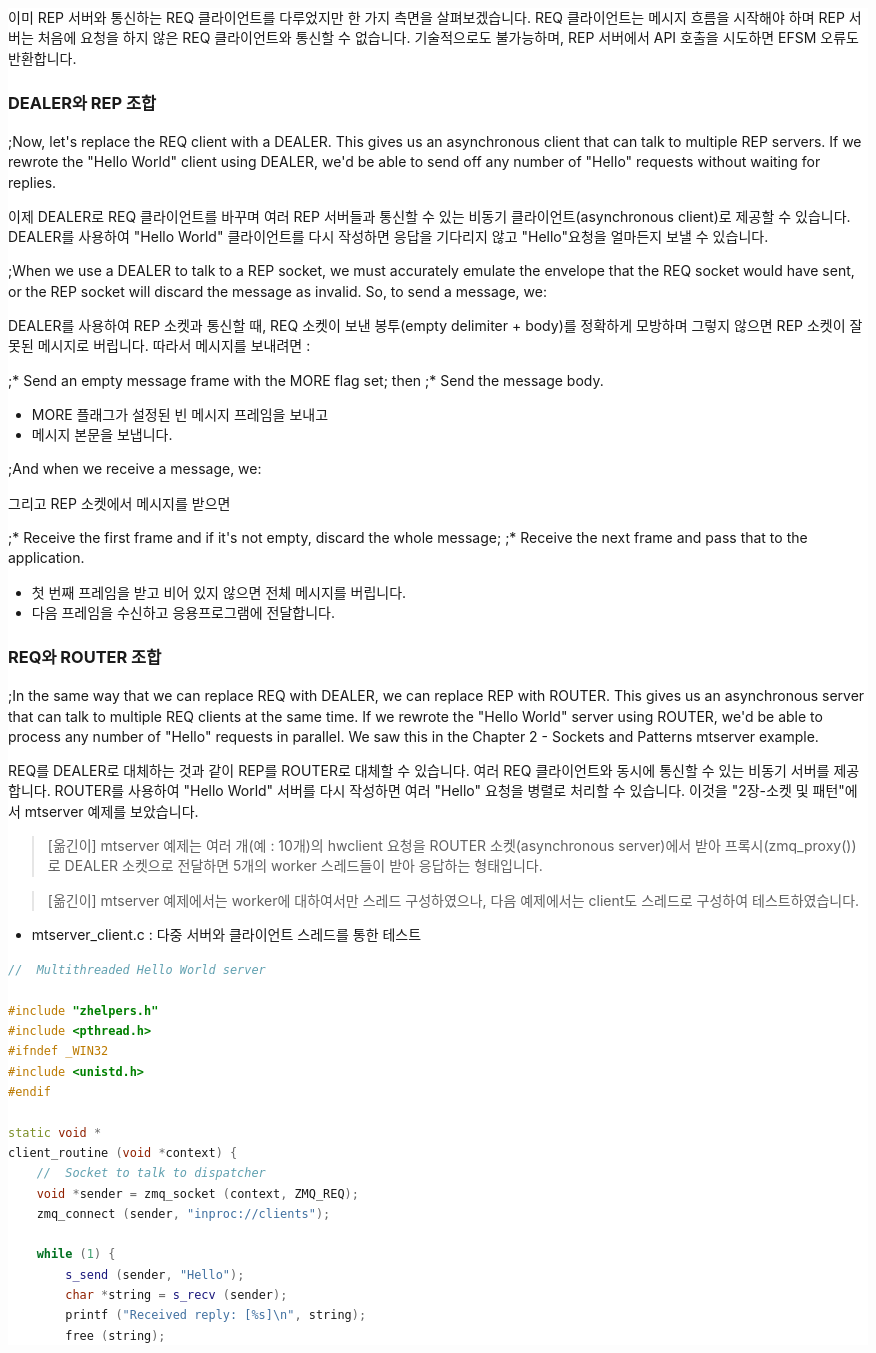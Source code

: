 이미 REP 서버와 통신하는 REQ 클라이언트를 다루었지만 한 가지 측면을 살펴보겠습니다. REQ 클라이언트는 메시지 흐름을 시작해야 하며 REP 서버는 처음에 요청을 하지 않은 REQ 클라이언트와 통신할 수 없습니다. 기술적으로도 불가능하며, REP 서버에서 API 호출을 시도하면 EFSM 오류도 반환합니다.

### DEALER와 REP 조합
;Now, let's replace the REQ client with a DEALER. This gives us an asynchronous client that can talk to multiple REP servers. If we rewrote the "Hello World" client using DEALER, we'd be able to send off any number of "Hello" requests without waiting for replies.

이제 DEALER로 REQ 클라이언트를 바꾸며 여러 REP 서버들과 통신할 수 있는 비동기 클라이언트(asynchronous client)로 제공할 수 있습니다. DEALER를 사용하여 "Hello World" 클라이언트를 다시 작성하면 응답을 기다리지 않고 "Hello"요청을 얼마든지 보낼 수 있습니다.

;When we use a DEALER to talk to a REP socket, we must accurately emulate the envelope that the REQ socket would have sent, or the REP socket will discard the message as invalid. So, to send a message, we:

DEALER를 사용하여 REP 소켓과 통신할 때, REQ 소켓이 보낸 봉투(empty delimiter + body)를 정확하게 모방하며 그렇지 않으면 REP 소켓이 잘못된 메시지로 버립니다. 따라서 메시지를 보내려면 :

;* Send an empty message frame with the MORE flag set; then
;* Send the message body.

* MORE 플래그가 설정된 빈 메시지 프레임을 보내고
* 메시지 본문을 보냅니다.

;And when we receive a message, we:

그리고 REP 소켓에서 메시지를 받으면

;* Receive the first frame and if it's not empty, discard the whole message;
;* Receive the next frame and pass that to the application.

* 첫 번째 프레임을 받고 비어 있지 않으면 전체 메시지를 버립니다.
* 다음 프레임을 수신하고 응용프로그램에 전달합니다.

### REQ와 ROUTER 조합
;In the same way that we can replace REQ with DEALER, we can replace REP with ROUTER. This gives us an asynchronous server that can talk to multiple REQ clients at the same time. If we rewrote the "Hello World" server using ROUTER, we'd be able to process any number of "Hello" requests in parallel. We saw this in the Chapter 2 - Sockets and Patterns mtserver example.

REQ를 DEALER로 대체하는 것과 같이 REP를 ROUTER로 대체할 수 있습니다. 여러 REQ 클라이언트와 동시에 통신할 수 있는 비동기 서버를 제공합니다. ROUTER를 사용하여 "Hello World" 서버를 다시 작성하면 여러 "Hello" 요청을 병렬로 처리할 수 있습니다. 이것을 "2장-소켓 및 패턴"에서 mtserver 예제를 보았습니다.

> [옮긴이] mtserver 예제는 여러 개(예 : 10개)의 hwclient 요청을 ROUTER 소켓(asynchronous server)에서 받아 프록시(zmq_proxy())로 DEALER 소켓으로 전달하면 5개의 worker 스레드들이 받아 응답하는 형태입니다.

> [옮긴이] mtserver 예제에서는 worker에 대하여서만 스레드 구성하였으나, 다음 예제에서는 client도 스레드로 구성하여 테스트하였습니다.

- mtserver_client.c : 다중 서버와 클라이언트 스레드를 통한 테스트

```cpp
//  Multithreaded Hello World server

#include "zhelpers.h"
#include <pthread.h>
#ifndef _WIN32
#include <unistd.h>
#endif

static void *
client_routine (void *context) {
    //  Socket to talk to dispatcher
    void *sender = zmq_socket (context, ZMQ_REQ);
    zmq_connect (sender, "inproc://clients");

    while (1) {
        s_send (sender, "Hello");
        char *string = s_recv (sender);
        printf ("Received reply: [%s]\n", string);
        free (string);
```